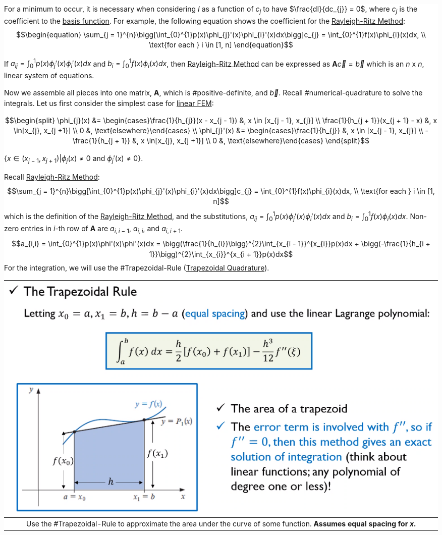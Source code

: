 For a minimum to occur, it is necessary when considering $I$ as a function of $c_{j}$ to have $\frac{dI}{dc_{j}} = 0$, where $c_{j}$ is the coefficient to the [basis function](basis-function.md).
For example, the following equation shows the coefficient for the [Rayleigh-Ritz Method](rayleigh-ritz-method.md):
$$\begin{equation}
\sum_{j = 1}^{n}\bigg[\int_{0}^{1}p(x)\phi_{j}'(x)\phi_{i}'(x)dx\bigg]c_{j} = \int_{0}^{1}f(x)\phi_{i}(x)dx, \\ \text{for each } i \in [1, n]
\end{equation}$$

If $a_{ij} = \int_{0}^{1}p(x)\phi_{j}'(x)\phi_{i}'(x)dx$ and $b_{i} = \int_{0}^{1}f(x)\phi_{i}(x)dx$, then [Rayleigh-Ritz Method](rayleigh-ritz-method.md) can be expressed as $\mathbf{A}\vec{c} = \vec{b}$ which is an $n \text{ x } n$, linear system of equations.

Now we assemble all pieces into one matrix, $\mathbf{A}$, which is #positive-definite, and $\vec{b}$.
Recall #numerical-quadrature to solve the integrals.
Let us first consider the simplest case for [linear FEM](linear-fem.md):

$$\begin{split}
\phi_{j}(x) &= \begin{cases}\frac{1}{h_{j}}(x - x_{j - 1}) &, x \in [x_{j - 1}, x_{j}] \\ \frac{1}{h_{j + 1}}(x_{j + 1} - x) &, x \in[x_{j}, x_{j +1}] \\ 0 &, \text{elsewhere}\end{cases} \\
\phi_{j}'(x) &= \begin{cases}\frac{1}{h_{j}} &, x \in [x_{j - 1}, x_{j}] \\ -\frac{1}{h_{j + 1}} &, x \in[x_{j}, x_{j +1}] \\ 0 &, \text{elsewhere}\end{cases}
\end{split}$$

$\{x \in (x_{j - 1}, x_{j + 1}) | \phi_{j}(x) \neq 0 \text{ and } \phi_{j}'(x) \neq 0\}$.

Recall [Rayleigh-Ritz Method](rayleigh-ritz-method.md): $$\sum_{j = 1}^{n}\bigg[\int_{0}^{1}p(x)\phi_{j}'(x)\phi_{i}'(x)dx\bigg]c_{j} = \int_{0}^{1}f(x)\phi_{i}(x)dx, \\ \text{for each } i \in [1, n]$$ which is the definition of the [Rayleigh-Ritz Method](rayleigh-ritz-method.md), and the substitutions, $a_{ij} = \int_{0}^{1}p(x)\phi_{j}'(x)\phi_{i}'(x)dx$ and $b_{i} = \int_{0}^{1}f(x)\phi_{i}(x)dx$.
Non-zero entries in $i$-th row of $\mathbf{A}$ are $a_{i, i-1}$, $a_{i, i}$, and $a_{i, i + 1}$.
$$a_{i,i} = \int_{0}^{1}p(x)\phi'(x)\phi'(x)dx = \bigg(\frac{1}{h_{i}}\bigg)^{2}\int_{x_{i - 1}}^{x_{i}}p(x)dx + \bigg(-\frac{1}{h_{i + 1}}\bigg)^{2}\int_{x_{i}}^{x_{i + 1}}p(x)dx$$
For the integration, we will use the #Trapezoidal-Rule ([Trapezoidal Quadrature](trapezoidal-quadrature.md)).

| ![](../../../attachments/engr-704-001-partial-differential-equations/trapezoidal_rule_211027_173438_EST.png) |
|:--:|
| Use the #Trapezoidal-Rule to approximate the area under the curve of some function. **Assumes equal spacing for $x$.** |
